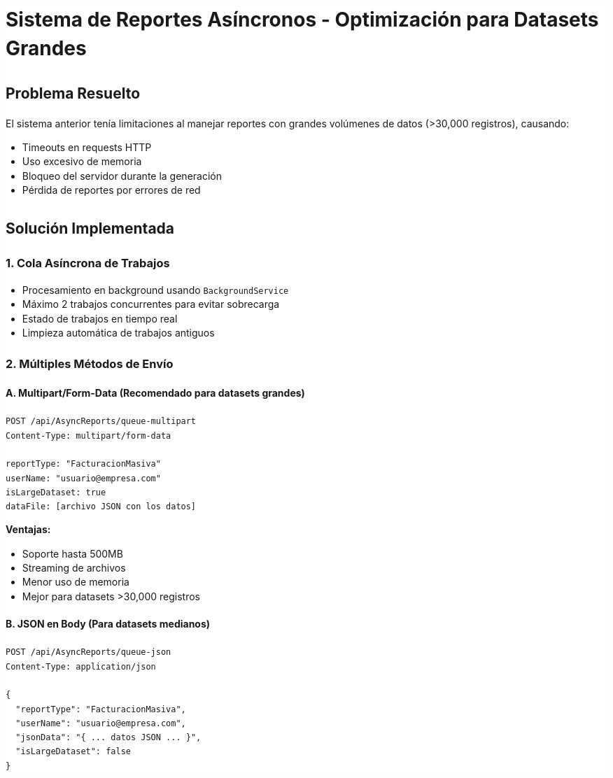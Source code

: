 # Sistema de Reportes Asíncronos - Optimización para Datasets Grandes

## Problema Resuelto

El sistema anterior tenía limitaciones al manejar reportes con grandes volúmenes de datos (>30,000 registros), causando:
- Timeouts en requests HTTP
- Uso excesivo de memoria
- Bloqueo del servidor durante la generación
- Pérdida de reportes por errores de red

## Solución Implementada

### 1. Cola Asíncrona de Trabajos
- Procesamiento en background usando `BackgroundService`
- Máximo 2 trabajos concurrentes para evitar sobrecarga
- Estado de trabajos en tiempo real
- Limpieza automática de trabajos antiguos

### 2. Múltiples Métodos de Envío

#### A. Multipart/Form-Data (Recomendado para datasets grandes)
```http
POST /api/AsyncReports/queue-multipart
Content-Type: multipart/form-data

reportType: "FacturacionMasiva"
userName: "usuario@empresa.com"
isLargeDataset: true
dataFile: [archivo JSON con los datos]
```

**Ventajas:**
- Soporte hasta 500MB
- Streaming de archivos
- Menor uso de memoria
- Mejor para datasets >30,000 registros

#### B. JSON en Body (Para datasets medianos)
```http
POST /api/AsyncReports/queue-json
Content-Type: application/json

{
  "reportType": "FacturacionMasiva",
  "userName": "usuario@empresa.com",
  "jsonData": "{ ... datos JSON ... }",
  "isLargeDataset": false
}
```
